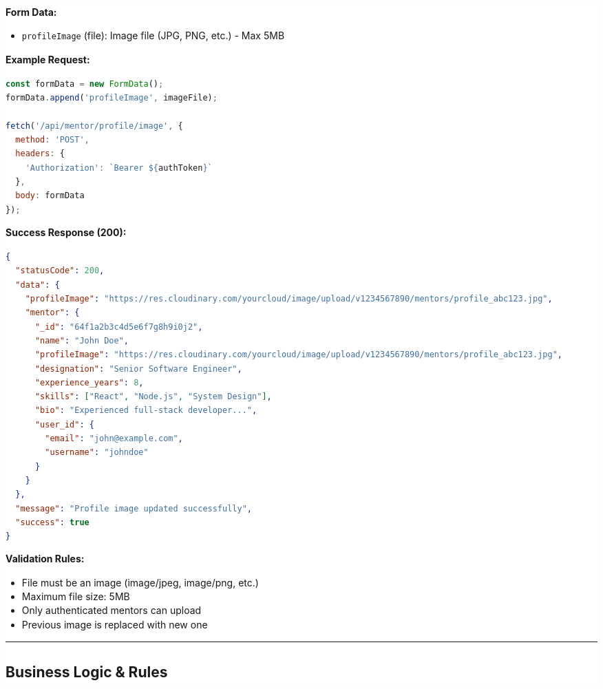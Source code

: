 **Form Data:**
- `profileImage` (file): Image file (JPG, PNG, etc.) - Max 5MB

**Example Request:**
```javascript
const formData = new FormData();
formData.append('profileImage', imageFile);

fetch('/api/mentor/profile/image', {
  method: 'POST',
  headers: {
    'Authorization': `Bearer ${authToken}`
  },
  body: formData
});
```

**Success Response (200):**
```json
{
  "statusCode": 200,
  "data": {
    "profileImage": "https://res.cloudinary.com/yourcloud/image/upload/v1234567890/mentors/profile_abc123.jpg",
    "mentor": {
      "_id": "64f1a2b3c4d5e6f7g8h9i0j2",
      "name": "John Doe",
      "profileImage": "https://res.cloudinary.com/yourcloud/image/upload/v1234567890/mentors/profile_abc123.jpg",
      "designation": "Senior Software Engineer",
      "experience_years": 8,
      "skills": ["React", "Node.js", "System Design"],
      "bio": "Experienced full-stack developer...",
      "user_id": {
        "email": "john@example.com",
        "username": "johndoe"
      }
    }
  },
  "message": "Profile image updated successfully",
  "success": true
}
```

**Validation Rules:**
- File must be an image (image/jpeg, image/png, etc.)
- Maximum file size: 5MB
- Only authenticated mentors can upload
- Previous image is replaced with new one

---

## Business Logic & Rules
